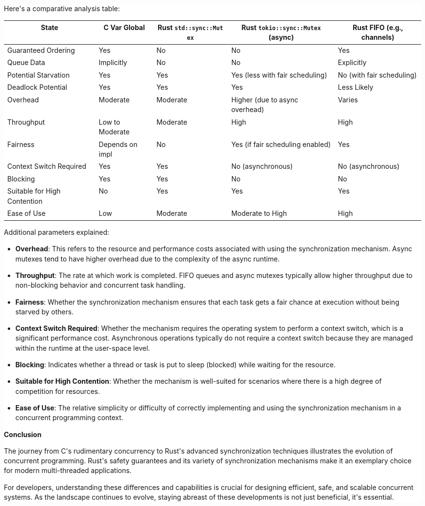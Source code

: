 Here's a comparative analysis table:

| State                      | C Var Global   | Rust `std::sync::Mutex` | Rust `tokio::sync::Mutex` (async) | Rust FIFO (e.g., channels) |
|----------------------------|----------------|-------------------------|-----------------------------------|----------------------------|
| Guaranteed Ordering        | Yes            | No                      | No                                | Yes                        |
| Queue Data                 | Implicitly     | No                      | No                                | Explicitly                 |
| Potential Starvation       | Yes            | Yes                     | Yes (less with fair scheduling)   | No (with fair scheduling)  |
| Deadlock Potential         | Yes            | Yes                     | Yes                               | Less Likely                |
| Overhead                   | Moderate       | Moderate                | Higher (due to async overhead)    | Varies                     |
| Throughput                 | Low to Moderate| Moderate                | High                              | High                       |
| Fairness                   | Depends on impl| No                      | Yes (if fair scheduling enabled)  | Yes                        |
| Context Switch Required    | Yes            | Yes                     | No (asynchronous)                 | No (asynchronous)          |
| Blocking                   | Yes            | Yes                     | No                                | No                         |
| Suitable for High Contention| No             | Yes                     | Yes                               | Yes                        |
| Ease of Use                | Low            | Moderate                | Moderate to High                  | High                       |

Additional parameters explained:

- **Overhead**: This refers to the resource and performance costs associated with using the synchronization mechanism. Async mutexes tend to have higher overhead due to the complexity of the async runtime.

- **Throughput**: The rate at which work is completed. FIFO queues and async mutexes typically allow higher throughput due to non-blocking behavior and concurrent task handling.

- **Fairness**: Whether the synchronization mechanism ensures that each task gets a fair chance at execution without being starved by others.

- **Context Switch Required**: Whether the mechanism requires the operating system to perform a context switch, which is a significant performance cost. Asynchronous operations typically do not require a context switch because they are managed within the runtime at the user-space level.

- **Blocking**: Indicates whether a thread or task is put to sleep (blocked) while waiting for the resource.

- **Suitable for High Contention**: Whether the mechanism is well-suited for scenarios where there is a high degree of competition for resources.

- **Ease of Use**: The relative simplicity or difficulty of correctly implementing and using the synchronization mechanism in a concurrent programming context.

**Conclusion**

The journey from C's rudimentary concurrency to Rust's advanced synchronization techniques illustrates the evolution of concurrent programming. Rust's safety guarantees and its variety of synchronization mechanisms make it an exemplary choice for modern multi-threaded applications.

For developers, understanding these differences and capabilities is crucial for designing efficient, safe, and scalable concurrent systems. As the landscape continues to evolve, staying abreast of these developments is not just beneficial, it's essential.